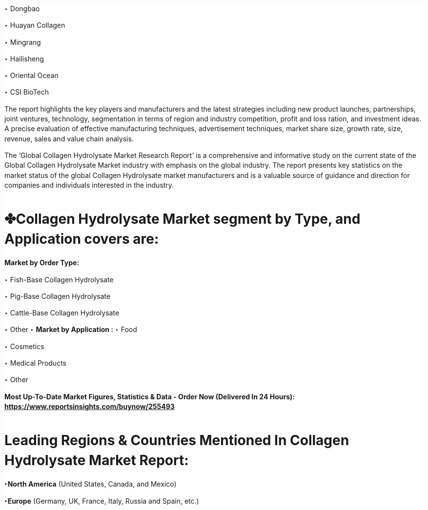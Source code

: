 ‣ Dongbao

‣ Huayan Collagen

‣ Mingrang

‣ Hailisheng

‣ Oriental Ocean

‣ CSI BioTech

The report highlights the key players and manufacturers and the latest strategies including new product launches, partnerships, joint ventures, technology, segmentation in terms of region and industry competition, profit and loss ration, and investment ideas. A precise evaluation of effective manufacturing techniques, advertisement techniques, market share size, growth rate, size, revenue, sales and value chain analysis.

The ‘Global Collagen Hydrolysate Market Research Report’ is a comprehensive and informative study on the current state of the Global Collagen Hydrolysate Market industry with emphasis on the global industry. The report presents key statistics on the market status of the global Collagen Hydrolysate market manufacturers and is a valuable source of guidance and direction for companies and individuals interested in the industry.

# <strong>✤Collagen Hydrolysate Market segment by Type, and Application covers are:</strong>

<strong>Market by Order Type: </strong>

‣ Fish-Base Collagen Hydrolysate

‣ Pig-Base Collagen Hydrolysate

‣ Cattle-Base Collagen Hydrolysate

‣ Other
‣ 
<strong>Market by Application :</strong>
‣ Food

‣ Cosmetics

‣ Medical Products

‣ Other

<strong>Most Up-To-Date Market Figures, Statistics & Data - Order Now (Delivered In 24 Hours): <a href=https://www.reportsinsights.com/buynow/255493>https://www.reportsinsights.com/buynow/255493</a></strong>

# <strong>Leading Regions &amp; Countries Mentioned In Collagen Hydrolysate Market Report:</strong>

<strong>‣North America</strong> (United States, Canada, and Mexico)

<strong>‣Europe</strong> (Germany, UK, France, Italy, Russia and Spain, etc.)
